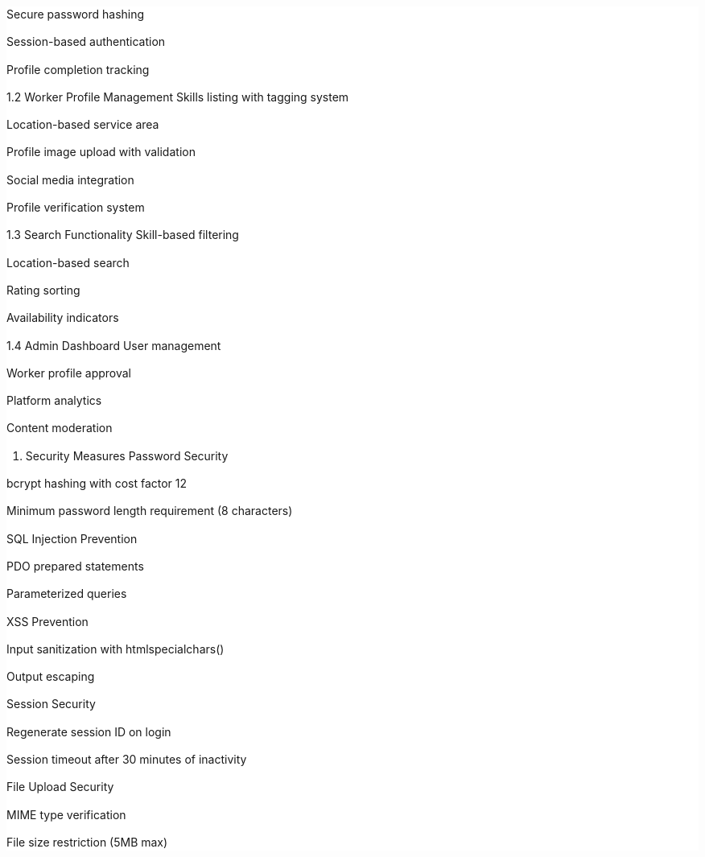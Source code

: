 Secure password hashing

Session-based authentication

Profile completion tracking

1.2 Worker Profile Management
Skills listing with tagging system

Location-based service area

Profile image upload with validation

Social media integration

Profile verification system

1.3 Search Functionality
Skill-based filtering

Location-based search

Rating sorting

Availability indicators

1.4 Admin Dashboard
User management

Worker profile approval

Platform analytics

Content moderation

1. Security Measures
Password Security

bcrypt hashing with cost factor 12

Minimum password length requirement (8 characters)

SQL Injection Prevention

PDO prepared statements

Parameterized queries

XSS Prevention

Input sanitization with htmlspecialchars()

Output escaping

Session Security

Regenerate session ID on login

Session timeout after 30 minutes of inactivity

File Upload Security

MIME type verification

File size restriction (5MB max)
